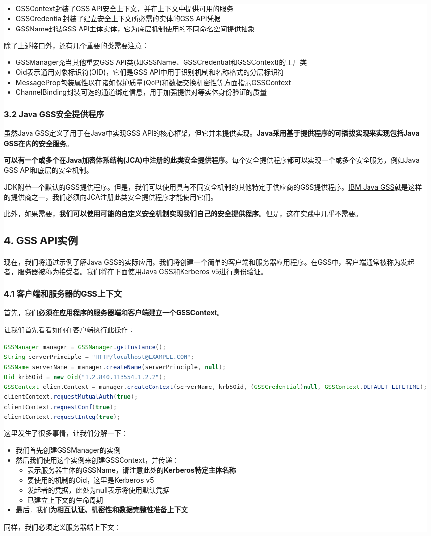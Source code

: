 -   GSSContext封装了GSS API安全上下文，并在上下文中提供可用的服务
-   GSSCredential封装了建立安全上下文所必需的实体的GSS API凭据
-   GSSName封装GSS API主体实体，它为底层机制使用的不同命名空间提供抽象

除了上述接口外，还有几个重要的类需要注意：

-   GSSManager充当其他重要GSS API类(如GSSName、GSSCredential和GSSContext)的工厂类
-   Oid表示通用对象标识符(OID)，它们是GSS API中用于识别机制和名称格式的分层标识符
-   MessageProp包装属性以在诸如保护质量(QoP)和数据交换机密性等方面指示GSSContext
-   ChannelBinding封装可选的通道绑定信息，用于加强提供对等实体身份验证的质量

### 3.2 Java GSS安全提供程序

虽然Java GSS定义了用于在Java中实现GSS API的核心框架，但它并未提供实现。**Java采用基于提供程序的可插拔实现来实现包括Java GSS在内的安全服务**。

**可以有一个或多个在Java加密体系结构(JCA)中注册的此类安全提供程序**。每个安全提供程序都可以实现一个或多个安全服务，例如Java GSS API和底层的安全机制。

JDK附带一个默认的GSS提供程序。但是，我们可以使用具有不同安全机制的其他特定于供应商的GSS提供程序。[IBM Java GSS](https://www.ibm.com/support/knowledgecenter/en/ssw_ibm_i_74/rzaha/rzahajgssover.htm)就是这样的提供商之一，我们必须向JCA注册此类安全提供程序才能使用它们。

此外，如果需要，**我们可以使用可能的自定义安全机制实现我们自己的安全提供程序**。但是，这在实践中几乎不需要。

## 4. GSS API实例

现在，我们将通过示例了解Java GSS的实际应用。我们将创建一个简单的客户端和服务器应用程序。在GSS中，客户端通常被称为发起者，服务器被称为接受者。我们将在下面使用Java GSS和Kerberos v5进行身份验证。

### 4.1 客户端和服务器的GSS上下文

首先，我们**必须在应用程序的服务器端和客户端建立一个GSSContext**。

让我们首先看看如何在客户端执行此操作：

```java
GSSManager manager = GSSManager.getInstance();
String serverPrinciple = "HTTP/localhost@EXAMPLE.COM";
GSSName serverName = manager.createName(serverPrinciple, null);
Oid krb5Oid = new Oid("1.2.840.113554.1.2.2");
GSSContext clientContext = manager.createContext(serverName, krb5Oid, (GSSCredential)null, GSSContext.DEFAULT_LIFETIME);
clientContext.requestMutualAuth(true);
clientContext.requestConf(true);
clientContext.requestInteg(true);
```

这里发生了很多事情，让我们分解一下：

-   我们首先创建GSSManager的实例
-   然后我们使用这个实例来创建GSSContext，并传递：
    -   表示服务器主体的GSSName，请注意此处的**Kerberos特定主体名称**
    -   要使用的机制的Oid，这里是Kerberos v5
    -   发起者的凭据，此处为null表示将使用默认凭据
    -   已建立上下文的生命周期
-   最后，我们**为相互认证、机密性和数据完整性准备上下文**

同样，我们必须定义服务器端上下文：
